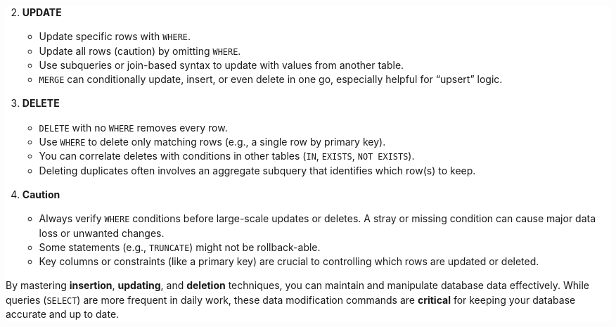 2. **UPDATE**  
   - Update specific rows with `WHERE`.  
   - Update all rows (caution) by omitting `WHERE`.  
   - Use subqueries or join-based syntax to update with values from another table.  
   - `MERGE` can conditionally update, insert, or even delete in one go, especially helpful for “upsert” logic.

3. **DELETE**  
   - `DELETE` with no `WHERE` removes every row.  
   - Use `WHERE` to delete only matching rows (e.g., a single row by primary key).  
   - You can correlate deletes with conditions in other tables (`IN`, `EXISTS`, `NOT EXISTS`).  
   - Deleting duplicates often involves an aggregate subquery that identifies which row(s) to keep.

4. **Caution**  
   - Always verify `WHERE` conditions before large-scale updates or deletes. A stray or missing condition can cause major data loss or unwanted changes.  
   - Some statements (e.g., `TRUNCATE`) might not be rollback-able.  
   - Key columns or constraints (like a primary key) are crucial to controlling which rows are updated or deleted.

By mastering **insertion**, **updating**, and **deletion** techniques, you can maintain and manipulate database data effectively. While queries (`SELECT`) are more frequent in daily work, these data modification commands are **critical** for keeping your database accurate and up to date.